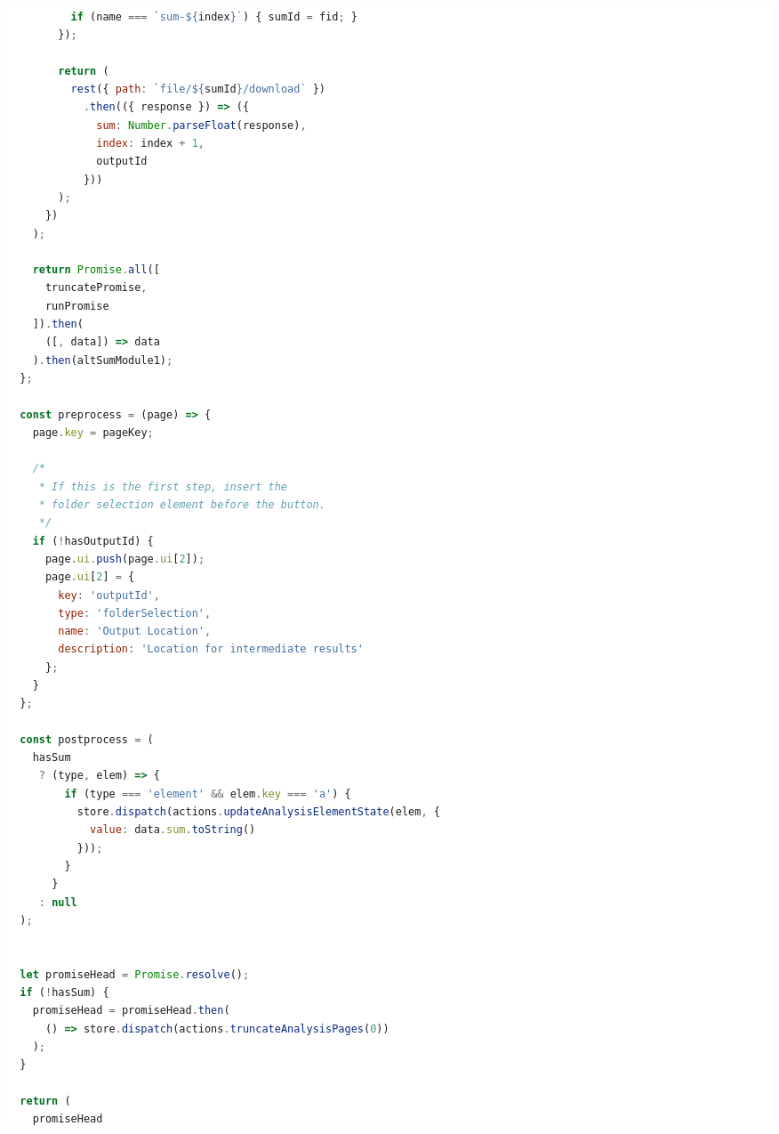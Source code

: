 ```javascript
          if (name === `sum-${index}`) { sumId = fid; }
        });

        return (
          rest({ path: `file/${sumId}/download` })
            .then(({ response }) => ({
              sum: Number.parseFloat(response),
              index: index + 1,
              outputId
            }))
        );
      })
    );

    return Promise.all([
      truncatePromise,
      runPromise
    ]).then(
      ([, data]) => data
    ).then(altSumModule1);
  };

  const preprocess = (page) => {
    page.key = pageKey;

    /*
     * If this is the first step, insert the
     * folder selection element before the button.
     */
    if (!hasOutputId) {
      page.ui.push(page.ui[2]);
      page.ui[2] = {
        key: 'outputId',
        type: 'folderSelection',
        name: 'Output Location',
        description: 'Location for intermediate results'
      };
    }
  };

  const postprocess = (
    hasSum
     ? (type, elem) => {
         if (type === 'element' && elem.key === 'a') {
           store.dispatch(actions.updateAnalysisElementState(elem, {
             value: data.sum.toString()
           }));
         }
       }
     : null
  );


  let promiseHead = Promise.resolve();
  if (!hasSum) {
    promiseHead = promiseHead.then(
      () => store.dispatch(actions.truncateAnalysisPages(0))
    );
  }

  return (
    promiseHead

```